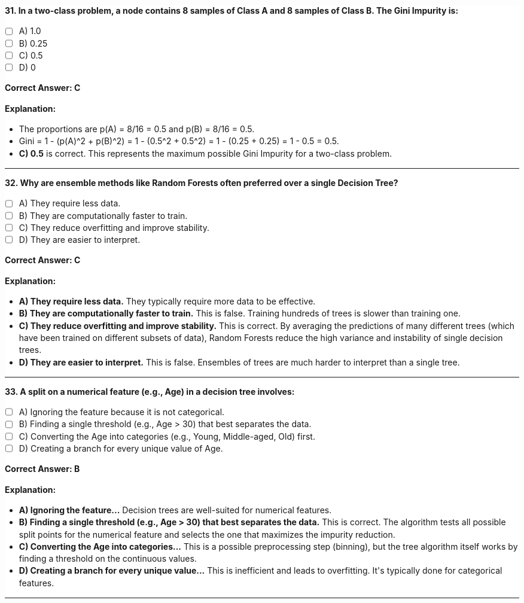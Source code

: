 **31. In a two-class problem, a node contains 8 samples of Class A and 8 samples of Class B. The Gini Impurity is:**
- [ ] A) 1.0
- [ ] B) 0.25
- [ ] C) 0.5
- [ ] D) 0

**Correct Answer: C**

**Explanation:**
- The proportions are p(A) = 8/16 = 0.5 and p(B) = 8/16 = 0.5.
- Gini = 1 - (p(A)^2 + p(B)^2) = 1 - (0.5^2 + 0.5^2) = 1 - (0.25 + 0.25) = 1 - 0.5 = 0.5.
- **C) 0.5** is correct. This represents the maximum possible Gini Impurity for a two-class problem.

---

**32. Why are ensemble methods like Random Forests often preferred over a single Decision Tree?**
- [ ] A) They require less data.
- [ ] B) They are computationally faster to train.
- [ ] C) They reduce overfitting and improve stability.
- [ ] D) They are easier to interpret.

**Correct Answer: C**

**Explanation:**
- **A) They require less data.** They typically require more data to be effective.
- **B) They are computationally faster to train.** This is false. Training hundreds of trees is slower than training one.
- **C) They reduce overfitting and improve stability.** This is correct. By averaging the predictions of many different trees (which have been trained on different subsets of data), Random Forests reduce the high variance and instability of single decision trees.
- **D) They are easier to interpret.** This is false. Ensembles of trees are much harder to interpret than a single tree.

---

**33. A split on a numerical feature (e.g., Age) in a decision tree involves:**
- [ ] A) Ignoring the feature because it is not categorical.
- [ ] B) Finding a single threshold (e.g., Age > 30) that best separates the data.
- [ ] C) Converting the Age into categories (e.g., Young, Middle-aged, Old) first.
- [ ] D) Creating a branch for every unique value of Age.

**Correct Answer: B**

**Explanation:**
- **A) Ignoring the feature...** Decision trees are well-suited for numerical features.
- **B) Finding a single threshold (e.g., Age > 30) that best separates the data.** This is correct. The algorithm tests all possible split points for the numerical feature and selects the one that maximizes the impurity reduction.
- **C) Converting the Age into categories...** This is a possible preprocessing step (binning), but the tree algorithm itself works by finding a threshold on the continuous values.
- **D) Creating a branch for every unique value...** This is inefficient and leads to overfitting. It's typically done for categorical features.

---
